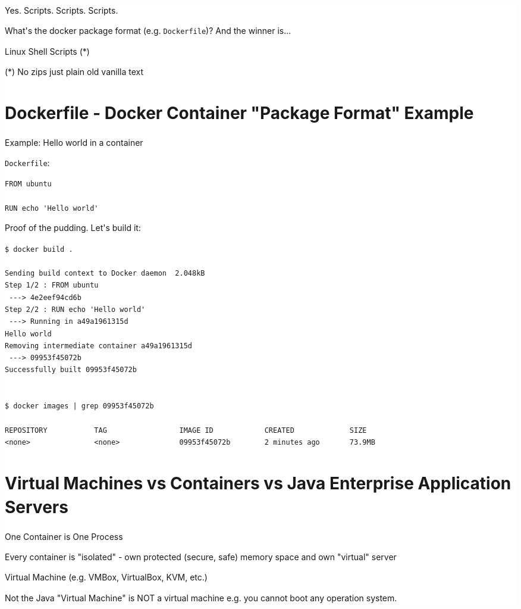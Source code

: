 Yes. Scripts. Scripts. Scripts.

What's the docker package format (e.g. `Dockerfile`)?  And the winner is...

Linux Shell Scripts (*)

(*) No zips just plain old vanilla text



# Dockerfile - Docker Container "Package Format" Example

Example: Hello world in a container

`Dockerfile`:

```
FROM ubuntu

RUN echo 'Hello world'
```

Proof of the pudding. Let's build it:


```
$ docker build .

Sending build context to Docker daemon  2.048kB
Step 1/2 : FROM ubuntu
 ---> 4e2eef94cd6b
Step 2/2 : RUN echo 'Hello world'
 ---> Running in a49a1961315d
Hello world
Removing intermediate container a49a1961315d
 ---> 09953f45072b
Successfully built 09953f45072b


$ docker images | grep 09953f45072b

REPOSITORY           TAG                 IMAGE ID            CREATED             SIZE
<none>               <none>              09953f45072b        2 minutes ago       73.9MB
```


# Virtual Machines vs Containers vs Java Enterprise Application Servers

One Container is One Process

Every container is "isolated" - own protected (secure, safe) memory space and own "virtual" server


Virtual Machine (e.g. VMBox, VirtualBox, KVM, etc.)

Not the Java "Virtual Machine" is NOT a virtual machine e.g. you cannot boot any operation system.
